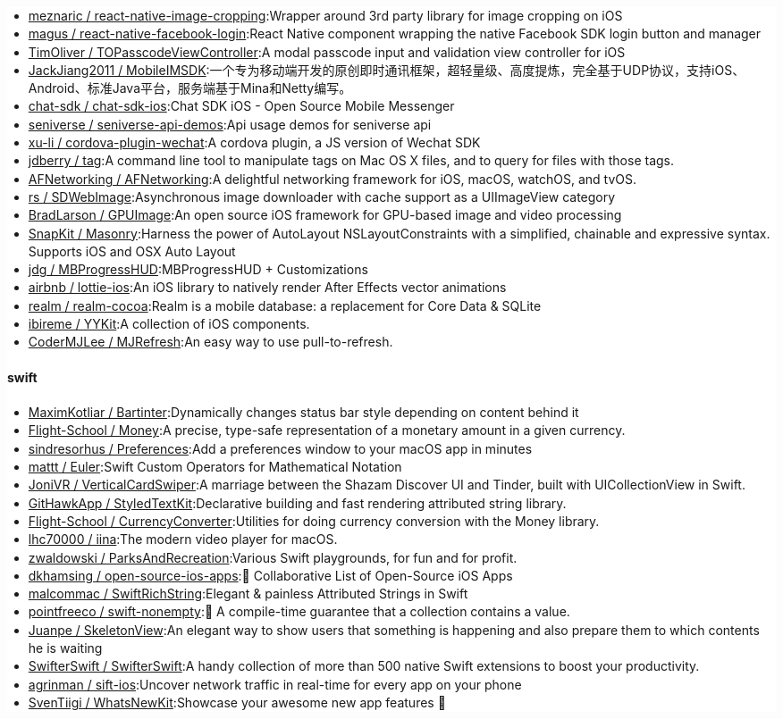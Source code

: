 * [meznaric / react-native-image-cropping](https://github.com/meznaric/react-native-image-cropping):Wrapper around 3rd party library for image cropping on iOS
* [magus / react-native-facebook-login](https://github.com/magus/react-native-facebook-login):React Native component wrapping the native Facebook SDK login button and manager
* [TimOliver / TOPasscodeViewController](https://github.com/TimOliver/TOPasscodeViewController):A modal passcode input and validation view controller for iOS
* [JackJiang2011 / MobileIMSDK](https://github.com/JackJiang2011/MobileIMSDK):一个专为移动端开发的原创即时通讯框架，超轻量级、高度提炼，完全基于UDP协议，支持iOS、Android、标准Java平台，服务端基于Mina和Netty编写。
* [chat-sdk / chat-sdk-ios](https://github.com/chat-sdk/chat-sdk-ios):Chat SDK iOS - Open Source Mobile Messenger
* [seniverse / seniverse-api-demos](https://github.com/seniverse/seniverse-api-demos):Api usage demos for seniverse api
* [xu-li / cordova-plugin-wechat](https://github.com/xu-li/cordova-plugin-wechat):A cordova plugin, a JS version of Wechat SDK
* [jdberry / tag](https://github.com/jdberry/tag):A command line tool to manipulate tags on Mac OS X files, and to query for files with those tags.
* [AFNetworking / AFNetworking](https://github.com/AFNetworking/AFNetworking):A delightful networking framework for iOS, macOS, watchOS, and tvOS.
* [rs / SDWebImage](https://github.com/rs/SDWebImage):Asynchronous image downloader with cache support as a UIImageView category
* [BradLarson / GPUImage](https://github.com/BradLarson/GPUImage):An open source iOS framework for GPU-based image and video processing
* [SnapKit / Masonry](https://github.com/SnapKit/Masonry):Harness the power of AutoLayout NSLayoutConstraints with a simplified, chainable and expressive syntax. Supports iOS and OSX Auto Layout
* [jdg / MBProgressHUD](https://github.com/jdg/MBProgressHUD):MBProgressHUD + Customizations
* [airbnb / lottie-ios](https://github.com/airbnb/lottie-ios):An iOS library to natively render After Effects vector animations
* [realm / realm-cocoa](https://github.com/realm/realm-cocoa):Realm is a mobile database: a replacement for Core Data & SQLite
* [ibireme / YYKit](https://github.com/ibireme/YYKit):A collection of iOS components.
* [CoderMJLee / MJRefresh](https://github.com/CoderMJLee/MJRefresh):An easy way to use pull-to-refresh.

#### swift
* [MaximKotliar / Bartinter](https://github.com/MaximKotliar/Bartinter):Dynamically changes status bar style depending on content behind it
* [Flight-School / Money](https://github.com/Flight-School/Money):A precise, type-safe representation of a monetary amount in a given currency.
* [sindresorhus / Preferences](https://github.com/sindresorhus/Preferences):Add a preferences window to your macOS app in minutes
* [mattt / Euler](https://github.com/mattt/Euler):Swift Custom Operators for Mathematical Notation
* [JoniVR / VerticalCardSwiper](https://github.com/JoniVR/VerticalCardSwiper):A marriage between the Shazam Discover UI and Tinder, built with UICollectionView in Swift.
* [GitHawkApp / StyledTextKit](https://github.com/GitHawkApp/StyledTextKit):Declarative building and fast rendering attributed string library.
* [Flight-School / CurrencyConverter](https://github.com/Flight-School/CurrencyConverter):Utilities for doing currency conversion with the Money library.
* [lhc70000 / iina](https://github.com/lhc70000/iina):The modern video player for macOS.
* [zwaldowski / ParksAndRecreation](https://github.com/zwaldowski/ParksAndRecreation):Various Swift playgrounds, for fun and for profit.
* [dkhamsing / open-source-ios-apps](https://github.com/dkhamsing/open-source-ios-apps):📱 Collaborative List of Open-Source iOS Apps
* [malcommac / SwiftRichString](https://github.com/malcommac/SwiftRichString):Elegant & painless Attributed Strings in Swift
* [pointfreeco / swift-nonempty](https://github.com/pointfreeco/swift-nonempty):🎁 A compile-time guarantee that a collection contains a value.
* [Juanpe / SkeletonView](https://github.com/Juanpe/SkeletonView):An elegant way to show users that something is happening and also prepare them to which contents he is waiting
* [SwifterSwift / SwifterSwift](https://github.com/SwifterSwift/SwifterSwift):A handy collection of more than 500 native Swift extensions to boost your productivity.
* [agrinman / sift-ios](https://github.com/agrinman/sift-ios):Uncover network traffic in real-time for every app on your phone
* [SvenTiigi / WhatsNewKit](https://github.com/SvenTiigi/WhatsNewKit):Showcase your awesome new app features 📱